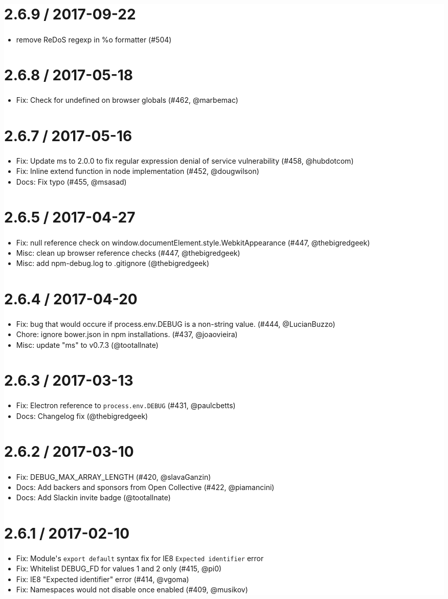 <h1 id="2.6.9-%2F-2017-09-22">2.6.9 / 2017-09-22</h1>

<ul>
<li>remove ReDoS regexp in %o formatter (#504)</li>
</ul>

<h1 id="2.6.8-%2F-2017-05-18">2.6.8 / 2017-05-18</h1>

<ul>
<li>Fix: Check for undefined on browser globals (#462, @marbemac)</li>
</ul>

<h1 id="2.6.7-%2F-2017-05-16">2.6.7 / 2017-05-16</h1>

<ul>
<li>Fix: Update ms to 2.0.0 to fix regular expression denial of service vulnerability (#458, @hubdotcom)</li>
<li>Fix: Inline extend function in node implementation (#452, @dougwilson)</li>
<li>Docs: Fix typo (#455, @msasad)</li>
</ul>

<h1 id="2.6.5-%2F-2017-04-27">2.6.5 / 2017-04-27</h1>

<ul>
<li>Fix: null reference check on window.documentElement.style.WebkitAppearance (#447, @thebigredgeek)</li>
<li>Misc: clean up browser reference checks (#447, @thebigredgeek)</li>
<li>Misc: add npm-debug.log to .gitignore (@thebigredgeek)</li>
</ul>

<h1 id="2.6.4-%2F-2017-04-20">2.6.4 / 2017-04-20</h1>

<ul>
<li>Fix: bug that would occure if process.env.DEBUG is a non-string value. (#444, @LucianBuzzo)</li>
<li>Chore: ignore bower.json in npm installations. (#437, @joaovieira)</li>
<li>Misc: update "ms" to v0.7.3 (@tootallnate)</li>
</ul>

<h1 id="2.6.3-%2F-2017-03-13">2.6.3 / 2017-03-13</h1>

<ul>
<li>Fix: Electron reference to <code>process.env.DEBUG</code> (#431, @paulcbetts)</li>
<li>Docs: Changelog fix (@thebigredgeek)</li>
</ul>

<h1 id="2.6.2-%2F-2017-03-10">2.6.2 / 2017-03-10</h1>

<ul>
<li>Fix: DEBUG_MAX_ARRAY_LENGTH (#420, @slavaGanzin)</li>
<li>Docs: Add backers and sponsors from Open Collective (#422, @piamancini)</li>
<li>Docs: Add Slackin invite badge (@tootallnate)</li>
</ul>

<h1 id="2.6.1-%2F-2017-02-10">2.6.1 / 2017-02-10</h1>

<ul>
<li>Fix: Module's <code>export default</code> syntax fix for IE8 <code>Expected identifier</code> error</li>
<li>Fix: Whitelist DEBUG_FD for values 1 and 2 only (#415, @pi0)</li>
<li>Fix: IE8 "Expected identifier" error (#414, @vgoma)</li>
<li>Fix: Namespaces would not disable once enabled (#409, @musikov)</li>
</ul>
